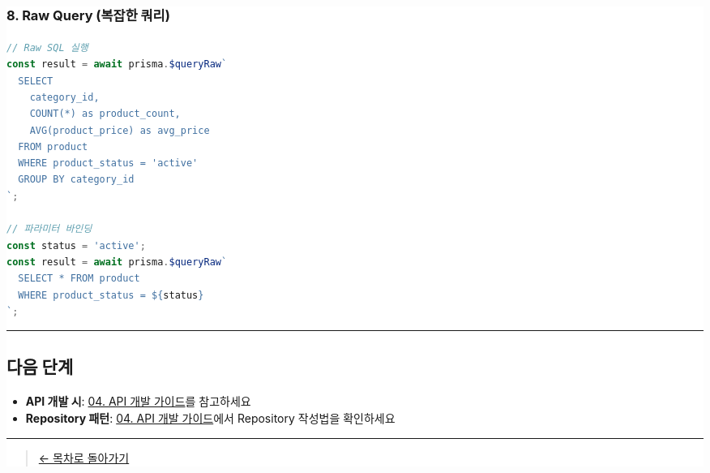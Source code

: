 ### 8. Raw Query (복잡한 쿼리)

```javascript
// Raw SQL 실행
const result = await prisma.$queryRaw`
  SELECT
    category_id,
    COUNT(*) as product_count,
    AVG(product_price) as avg_price
  FROM product
  WHERE product_status = 'active'
  GROUP BY category_id
`;

// 파라미터 바인딩
const status = 'active';
const result = await prisma.$queryRaw`
  SELECT * FROM product
  WHERE product_status = ${status}
`;
```

---

## 다음 단계

- **API 개발 시**: [04. API 개발 가이드](./04_API_DEVELOPMENT.md)를 참고하세요
- **Repository 패턴**: [04. API 개발 가이드](./04_API_DEVELOPMENT.md#85-repository-작성)에서 Repository 작성법을 확인하세요

---

> [← 목차로 돌아가기](./00_INDEX.md)
